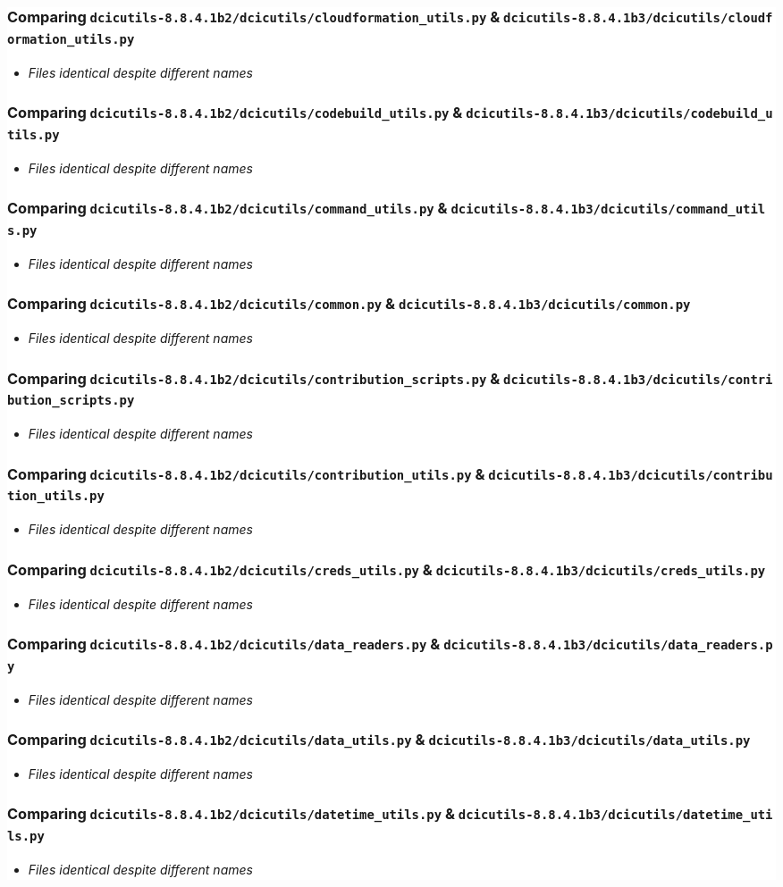 ### Comparing `dcicutils-8.8.4.1b2/dcicutils/cloudformation_utils.py` & `dcicutils-8.8.4.1b3/dcicutils/cloudformation_utils.py`

 * *Files identical despite different names*

### Comparing `dcicutils-8.8.4.1b2/dcicutils/codebuild_utils.py` & `dcicutils-8.8.4.1b3/dcicutils/codebuild_utils.py`

 * *Files identical despite different names*

### Comparing `dcicutils-8.8.4.1b2/dcicutils/command_utils.py` & `dcicutils-8.8.4.1b3/dcicutils/command_utils.py`

 * *Files identical despite different names*

### Comparing `dcicutils-8.8.4.1b2/dcicutils/common.py` & `dcicutils-8.8.4.1b3/dcicutils/common.py`

 * *Files identical despite different names*

### Comparing `dcicutils-8.8.4.1b2/dcicutils/contribution_scripts.py` & `dcicutils-8.8.4.1b3/dcicutils/contribution_scripts.py`

 * *Files identical despite different names*

### Comparing `dcicutils-8.8.4.1b2/dcicutils/contribution_utils.py` & `dcicutils-8.8.4.1b3/dcicutils/contribution_utils.py`

 * *Files identical despite different names*

### Comparing `dcicutils-8.8.4.1b2/dcicutils/creds_utils.py` & `dcicutils-8.8.4.1b3/dcicutils/creds_utils.py`

 * *Files identical despite different names*

### Comparing `dcicutils-8.8.4.1b2/dcicutils/data_readers.py` & `dcicutils-8.8.4.1b3/dcicutils/data_readers.py`

 * *Files identical despite different names*

### Comparing `dcicutils-8.8.4.1b2/dcicutils/data_utils.py` & `dcicutils-8.8.4.1b3/dcicutils/data_utils.py`

 * *Files identical despite different names*

### Comparing `dcicutils-8.8.4.1b2/dcicutils/datetime_utils.py` & `dcicutils-8.8.4.1b3/dcicutils/datetime_utils.py`

 * *Files identical despite different names*
